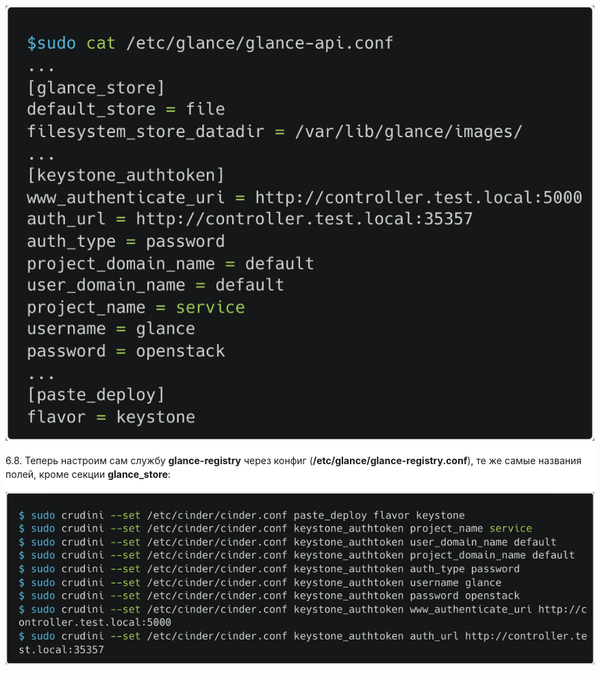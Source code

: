 ![](media/ffd63faee7a5070e18a91d12c9392a36.png)

6.8. Теперь настроим сам службу **glance-registry** через конфиг (**/etc/glance/glance-registry.conf**), те же самые названия полей, кроме секции **glance_store**:

![](media/ac5a6854e44d5574a6208b92bcc8e712.png)

